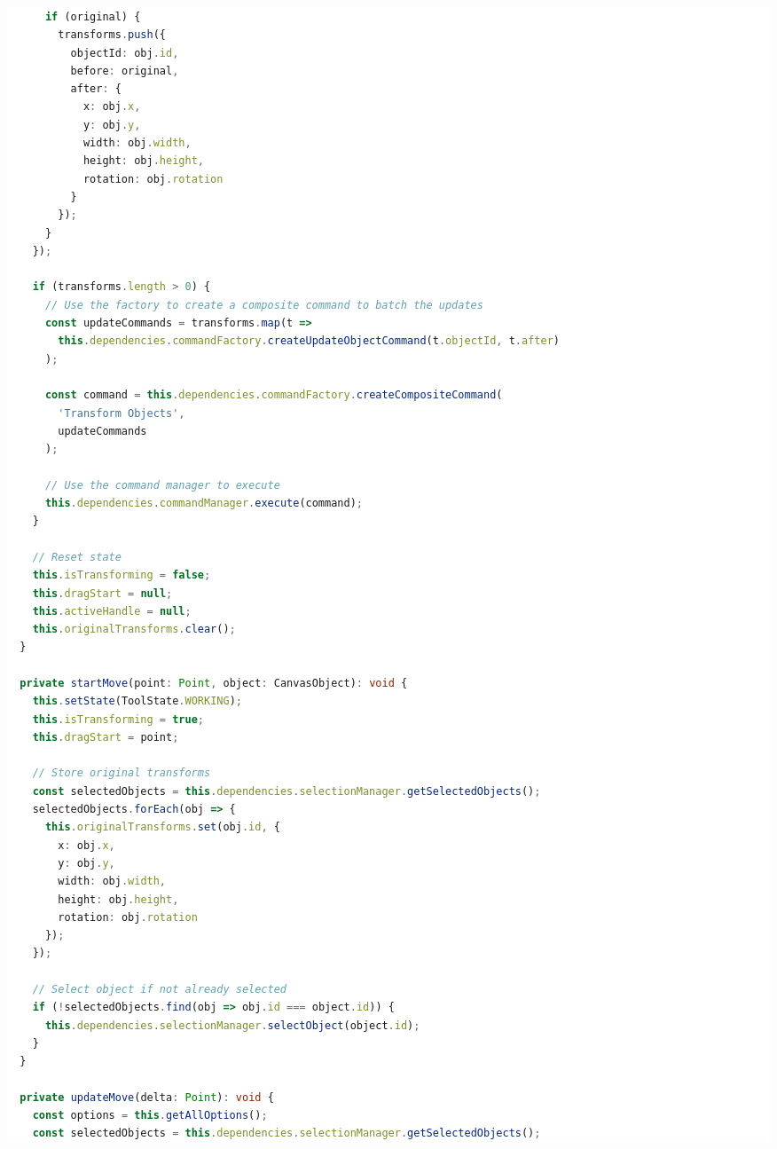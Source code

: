 ```typescript
      if (original) {
        transforms.push({
          objectId: obj.id,
          before: original,
          after: {
            x: obj.x,
            y: obj.y,
            width: obj.width,
            height: obj.height,
            rotation: obj.rotation
          }
        });
      }
    });
    
    if (transforms.length > 0) {
      // Use the factory to create a composite command to batch the updates
      const updateCommands = transforms.map(t => 
        this.dependencies.commandFactory.createUpdateObjectCommand(t.objectId, t.after)
      );
      
      const command = this.dependencies.commandFactory.createCompositeCommand(
        'Transform Objects', 
        updateCommands
      );
      
      // Use the command manager to execute
      this.dependencies.commandManager.execute(command);
    }
    
    // Reset state
    this.isTransforming = false;
    this.dragStart = null;
    this.activeHandle = null;
    this.originalTransforms.clear();
  }
  
  private startMove(point: Point, object: CanvasObject): void {
    this.setState(ToolState.WORKING);
    this.isTransforming = true;
    this.dragStart = point;
    
    // Store original transforms
    const selectedObjects = this.dependencies.selectionManager.getSelectedObjects();
    selectedObjects.forEach(obj => {
      this.originalTransforms.set(obj.id, {
        x: obj.x,
        y: obj.y,
        width: obj.width,
        height: obj.height,
        rotation: obj.rotation
      });
    });
    
    // Select object if not already selected
    if (!selectedObjects.find(obj => obj.id === object.id)) {
      this.dependencies.selectionManager.selectObject(object.id);
    }
  }
  
  private updateMove(delta: Point): void {
    const options = this.getAllOptions();
    const selectedObjects = this.dependencies.selectionManager.getSelectedObjects();
```